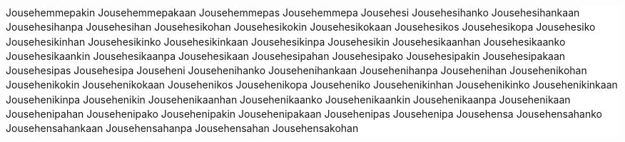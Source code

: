 Jousehemmepakin
Jousehemmepakaan
Jousehemmepas
Jousehemmepa
Jousehesi
Jousehesihanko
Jousehesihankaan
Jousehesihanpa
Jousehesihan
Jousehesikohan
Jousehesikokin
Jousehesikokaan
Jousehesikos
Jousehesikopa
Jousehesiko
Jousehesikinhan
Jousehesikinko
Jousehesikinkaan
Jousehesikinpa
Jousehesikin
Jousehesikaanhan
Jousehesikaanko
Jousehesikaankin
Jousehesikaanpa
Jousehesikaan
Jousehesipahan
Jousehesipako
Jousehesipakin
Jousehesipakaan
Jousehesipas
Jousehesipa
Jouseheni
Jousehenihanko
Jousehenihankaan
Jousehenihanpa
Jousehenihan
Jousehenikohan
Jousehenikokin
Jousehenikokaan
Jousehenikos
Jousehenikopa
Jouseheniko
Jousehenikinhan
Jousehenikinko
Jousehenikinkaan
Jousehenikinpa
Jousehenikin
Jousehenikaanhan
Jousehenikaanko
Jousehenikaankin
Jousehenikaanpa
Jousehenikaan
Jousehenipahan
Jousehenipako
Jousehenipakin
Jousehenipakaan
Jousehenipas
Jousehenipa
Jousehensa
Jousehensahanko
Jousehensahankaan
Jousehensahanpa
Jousehensahan
Jousehensakohan